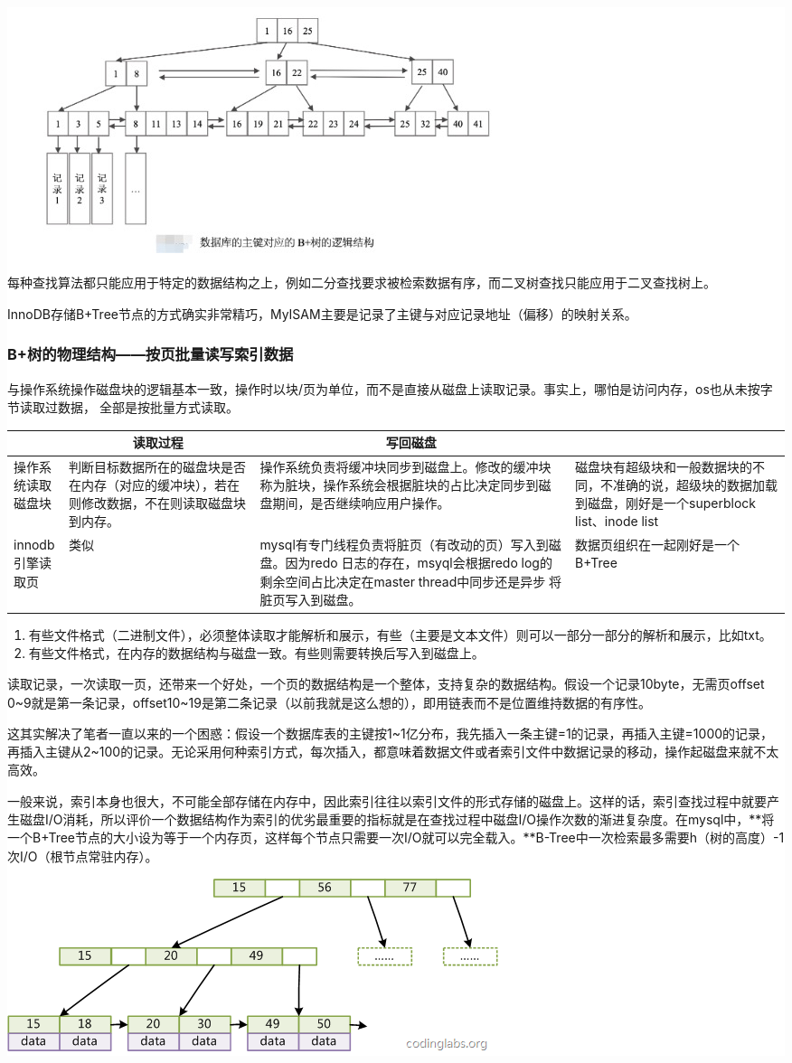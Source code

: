 
![](/public/upload/data/mysql_bplus_tree_logic_structure.jpg)

每种查找算法都只能应用于特定的数据结构之上，例如二分查找要求被检索数据有序，而二叉树查找只能应用于二叉查找树上。

InnoDB存储B+Tree节点的方式确实非常精巧，MyISAM主要是记录了主键与对应记录地址（偏移）的映射关系。

### B+树的物理结构——按页批量读写索引数据

与操作系统操作磁盘块的逻辑基本一致，操作时以块/页为单位，而不是直接从磁盘上读取记录。事实上，哪怕是访问内存，os也从未按字节读取过数据， 全部是按批量方式读取。

||读取过程|写回磁盘||
|---|---|---|---|
|操作系统读取磁盘块|判断目标数据所在的磁盘块是否在内存（对应的缓冲块），若在则修改数据，不在则读取磁盘块到内存。|操作系统负责将缓冲块同步到磁盘上。修改的缓冲块称为脏块，操作系统会根据脏块的占比决定同步到磁盘期间，是否继续响应用户操作。|磁盘块有超级块和一般数据块的不同，不准确的说，超级块的数据加载到磁盘，刚好是一个superblock list、inode list|
|innodb引擎读取页|类似|mysql有专门线程负责将脏页（有改动的页）写入到磁盘。因为redo 日志的存在，msyql会根据redo log的剩余空间占比决定在master thread中同步还是异步 将脏页写入到磁盘。|数据页组织在一起刚好是一个B+Tree|


1. 有些文件格式（二进制文件），必须整体读取才能解析和展示，有些（主要是文本文件）则可以一部分一部分的解析和展示，比如txt。
2. 有些文件格式，在内存的数据结构与磁盘一致。有些则需要转换后写入到磁盘上。

读取记录，一次读取一页，还带来一个好处，一个页的数据结构是一个整体，支持复杂的数据结构。假设一个记录10byte，无需页offset 0~9就是第一条记录，offset10~19是第二条记录（以前我就是这么想的），即用链表而不是位置维持数据的有序性。

这其实解决了笔者一直以来的一个困惑：假设一个数据库表的主键按1~1亿分布，我先插入一条主键=1的记录，再插入主键=1000的记录，再插入主键从2~100的记录。无论采用何种索引方式，每次插入，都意味着数据文件或者索引文件中数据记录的移动，操作起磁盘来就不太高效。


一般来说，索引本身也很大，不可能全部存储在内存中，因此索引往往以索引文件的形式存储的磁盘上。这样的话，索引查找过程中就要产生磁盘I/O消耗，所以评价一个数据结构作为索引的优劣最重要的指标就是在查找过程中磁盘I/O操作次数的渐进复杂度。在mysql中，**将一个B+Tree节点的大小设为等于一个内存页，这样每个节点只需要一次I/O就可以完全载入。**B-Tree中一次检索最多需要h（树的高度）-1次I/O（根节点常驻内存）。

![](/public/upload/architecture/inner_mysql_2.png)
